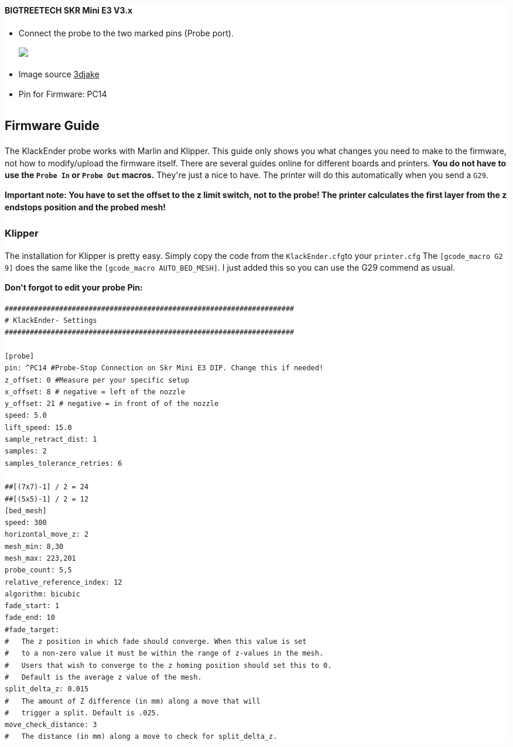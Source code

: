 #### BIGTREETECH SKR Mini E3 V3.x
- Connect the probe to the two marked pins (Probe port).
       
    <img src="https://github.com/kevinakasam/KlackEnder-Probe/blob/main/Rev_1/Images/SKR-Mini-V3.x.jpg" width="460" />

- Image source [3djake](https://www.3djake.de/bigtreetech/skr-mini-e3)
- Pin for Firmware: PC14

## Firmware Guide
The KlackEnder probe works with Marlin and Klipper. This guide only shows you what changes you need to make to the firmware, not how to modify/upload the firmware itself. There are several guides online for different boards and printers.
**You do not have to use the ```Probe In``` or ```Probe Out``` macros.** They're just a nice to have. The printer will do this automatically when you send a ```G29```.

**Important note: You have to set the offset to the z limit switch, not to the probe! The printer calculates the first layer from the z endstops position and the probed mesh!**

### Klipper

The installation for Klipper is pretty easy. Simply copy the code from the ```KlackEnder.cfg```to your ```printer.cfg```
The ```[gcode_macro G29]``` does the same like the ```[gcode_macro AUTO_BED_MESH]```. I just added this so you can use the G29 commend as usual.

**Don't forgot to edit your probe Pin:**
  ```
  #####################################################################
  #	KlackEnder- Settings
  #####################################################################

  [probe]
  pin: ^PC14 #Probe-Stop Connection on Skr Mini E3 DIP. Change this if needed!
  z_offset: 0 #Measure per your specific setup
  x_offset: 8 # negative = left of the nozzle
  y_offset: 21 # negative = in front of of the nozzle
  speed: 5.0
  lift_speed: 15.0
  sample_retract_dist: 1
  samples: 2
  samples_tolerance_retries: 6

  ##[(7x7)-1] / 2 = 24
  ##[(5x5)-1] / 2 = 12
  [bed_mesh]
  speed: 300
  horizontal_move_z: 2
  mesh_min: 8,30
  mesh_max: 223,201
  probe_count: 5,5
  relative_reference_index: 12
  algorithm: bicubic
  fade_start: 1
  fade_end: 10
  #fade_target:
  #   The z position in which fade should converge. When this value is set
  #   to a non-zero value it must be within the range of z-values in the mesh.
  #   Users that wish to converge to the z homing position should set this to 0.
  #   Default is the average z value of the mesh.
  split_delta_z: 0.015
  #   The amount of Z difference (in mm) along a move that will
  #   trigger a split. Default is .025.
  move_check_distance: 3
  #   The distance (in mm) along a move to check for split_delta_z.
  ```